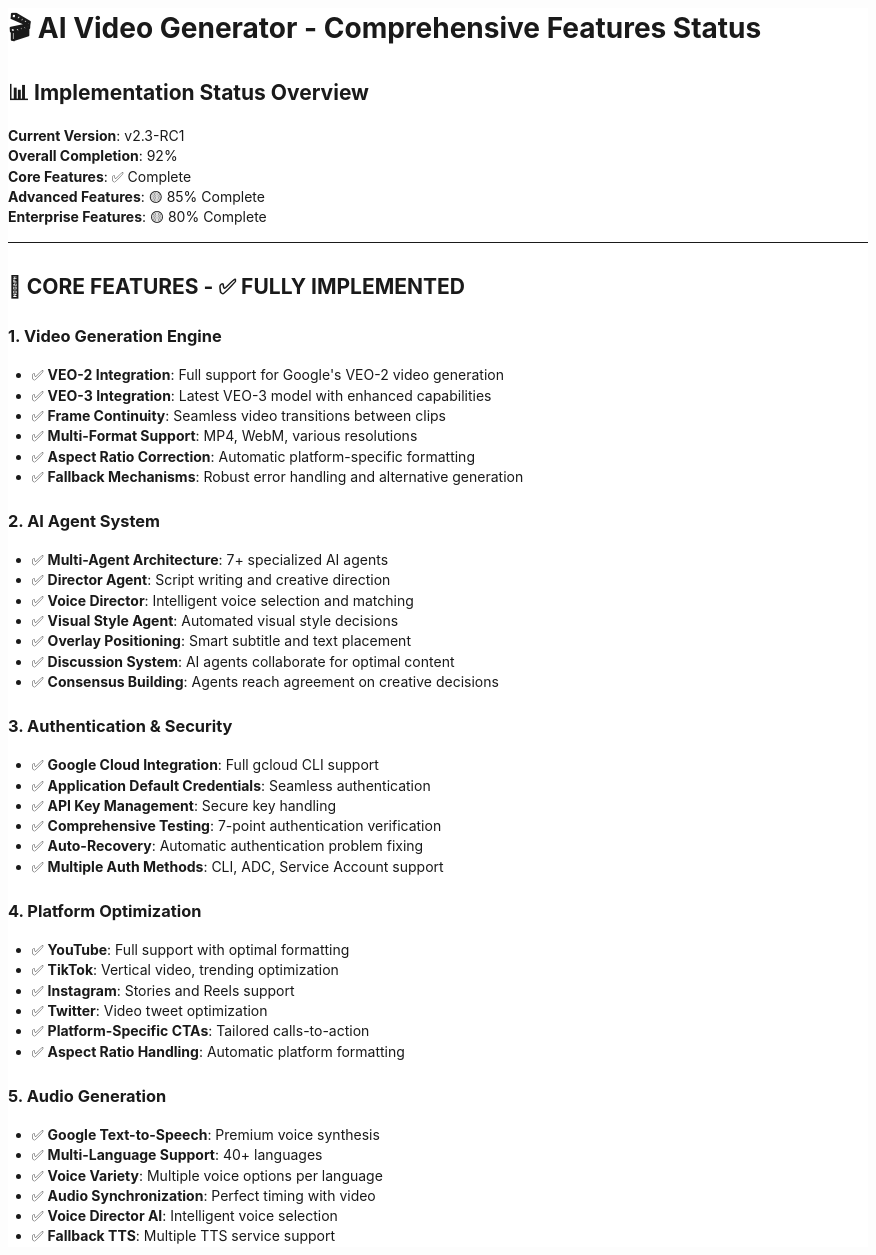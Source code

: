 # 🎬 AI Video Generator - Comprehensive Features Status

## 📊 **Implementation Status Overview**

**Current Version**: v2.3-RC1  
**Overall Completion**: 92%  
**Core Features**: ✅ Complete  
**Advanced Features**: 🟡 85% Complete  
**Enterprise Features**: 🟡 80% Complete  

---

## 🎯 **CORE FEATURES - ✅ FULLY IMPLEMENTED**

### 1. **Video Generation Engine**
- ✅ **VEO-2 Integration**: Full support for Google's VEO-2 video generation
- ✅ **VEO-3 Integration**: Latest VEO-3 model with enhanced capabilities
- ✅ **Frame Continuity**: Seamless video transitions between clips
- ✅ **Multi-Format Support**: MP4, WebM, various resolutions
- ✅ **Aspect Ratio Correction**: Automatic platform-specific formatting
- ✅ **Fallback Mechanisms**: Robust error handling and alternative generation

### 2. **AI Agent System**
- ✅ **Multi-Agent Architecture**: 7+ specialized AI agents
- ✅ **Director Agent**: Script writing and creative direction
- ✅ **Voice Director**: Intelligent voice selection and matching
- ✅ **Visual Style Agent**: Automated visual style decisions
- ✅ **Overlay Positioning**: Smart subtitle and text placement
- ✅ **Discussion System**: AI agents collaborate for optimal content
- ✅ **Consensus Building**: Agents reach agreement on creative decisions

### 3. **Authentication & Security**
- ✅ **Google Cloud Integration**: Full gcloud CLI support
- ✅ **Application Default Credentials**: Seamless authentication
- ✅ **API Key Management**: Secure key handling
- ✅ **Comprehensive Testing**: 7-point authentication verification
- ✅ **Auto-Recovery**: Automatic authentication problem fixing
- ✅ **Multiple Auth Methods**: CLI, ADC, Service Account support

### 4. **Platform Optimization**
- ✅ **YouTube**: Full support with optimal formatting
- ✅ **TikTok**: Vertical video, trending optimization
- ✅ **Instagram**: Stories and Reels support
- ✅ **Twitter**: Video tweet optimization
- ✅ **Platform-Specific CTAs**: Tailored calls-to-action
- ✅ **Aspect Ratio Handling**: Automatic platform formatting

### 5. **Audio Generation**
- ✅ **Google Text-to-Speech**: Premium voice synthesis
- ✅ **Multi-Language Support**: 40+ languages
- ✅ **Voice Variety**: Multiple voice options per language
- ✅ **Audio Synchronization**: Perfect timing with video
- ✅ **Voice Director AI**: Intelligent voice selection
- ✅ **Fallback TTS**: Multiple TTS service support
